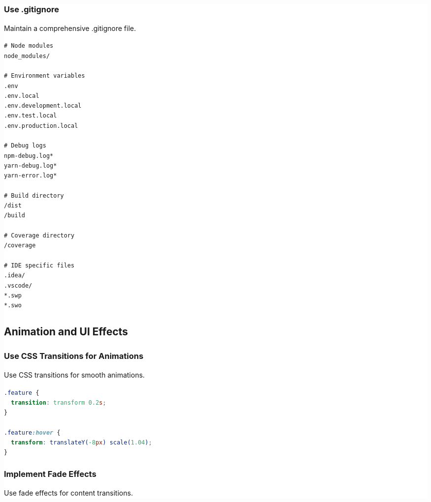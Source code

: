 ### Use .gitignore
Maintain a comprehensive .gitignore file.

```
# Node modules
node_modules/

# Environment variables
.env
.env.local
.env.development.local
.env.test.local
.env.production.local

# Debug logs
npm-debug.log*
yarn-debug.log*
yarn-error.log*

# Build directory
/dist
/build

# Coverage directory
/coverage

# IDE specific files
.idea/
.vscode/
*.swp
*.swo
```

## Animation and UI Effects

### Use CSS Transitions for Animations
Use CSS transitions for smooth animations.

```css
.feature {
  transition: transform 0.2s;
}

.feature:hover {
  transform: translateY(-8px) scale(1.04);
}
```

### Implement Fade Effects
Use fade effects for content transitions.
